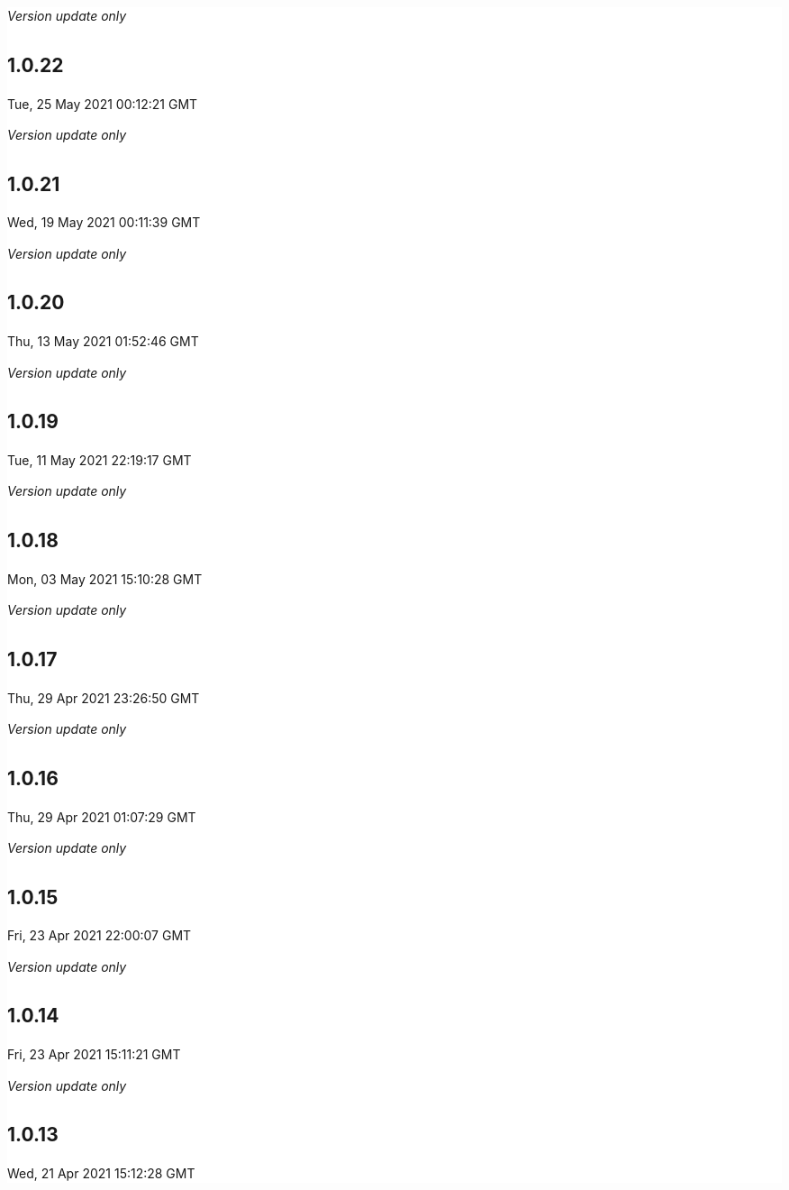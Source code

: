 _Version update only_

## 1.0.22
Tue, 25 May 2021 00:12:21 GMT

_Version update only_

## 1.0.21
Wed, 19 May 2021 00:11:39 GMT

_Version update only_

## 1.0.20
Thu, 13 May 2021 01:52:46 GMT

_Version update only_

## 1.0.19
Tue, 11 May 2021 22:19:17 GMT

_Version update only_

## 1.0.18
Mon, 03 May 2021 15:10:28 GMT

_Version update only_

## 1.0.17
Thu, 29 Apr 2021 23:26:50 GMT

_Version update only_

## 1.0.16
Thu, 29 Apr 2021 01:07:29 GMT

_Version update only_

## 1.0.15
Fri, 23 Apr 2021 22:00:07 GMT

_Version update only_

## 1.0.14
Fri, 23 Apr 2021 15:11:21 GMT

_Version update only_

## 1.0.13
Wed, 21 Apr 2021 15:12:28 GMT
